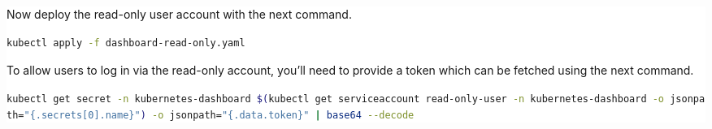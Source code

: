 Now deploy the read-only user account with the next command.

```bash
kubectl apply -f dashboard-read-only.yaml
```

To allow users to log in via the read-only account, you’ll need to provide a token which can be fetched using the next command.

```bash
kubectl get secret -n kubernetes-dashboard $(kubectl get serviceaccount read-only-user -n kubernetes-dashboard -o jsonpath="{.secrets[0].name}") -o jsonpath="{.data.token}" | base64 --decode
```
